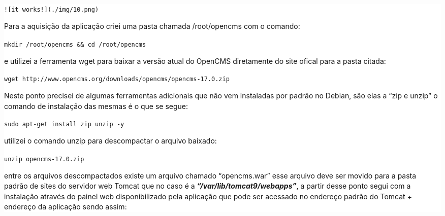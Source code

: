     ![it works!](./img/10.png)



Para a aquisição da aplicação criei uma pasta chamada /root/opencms com o comando:

```shell
mkdir /root/opencms && cd /root/opencms
```

e utilizei a ferramenta wget para baixar a versão atual do OpenCMS diretamente do site ofical para a pasta citada:

```shell
wget http://www.opencms.org/downloads/opencms/opencms-17.0.zip
```

Neste ponto precisei de algumas ferramentas adicionais que não vem instaladas por padrão no Debian, são elas a “zip e unzip” o comando de instalação das mesmas é o que se segue:

```shell
sudo apt-get install zip unzip -y
```

utilizei o comando unzip para descompactar o arquivo baixado:

```shell
unzip opencms-17.0.zip
```

entre os arquivos descompactados existe um arquivo chamado “opencms.war” esse arquivo deve ser movido para a pasta padrão de sites do servidor web Tomcat que no caso é a ***“/var/lib/tomcat9/webapps”***, a partir desse ponto segui com a instalação através do painel web disponibilizado pela aplicação que pode ser acessado no endereço padrão do Tomcat + endereço da aplicação sendo assim:
